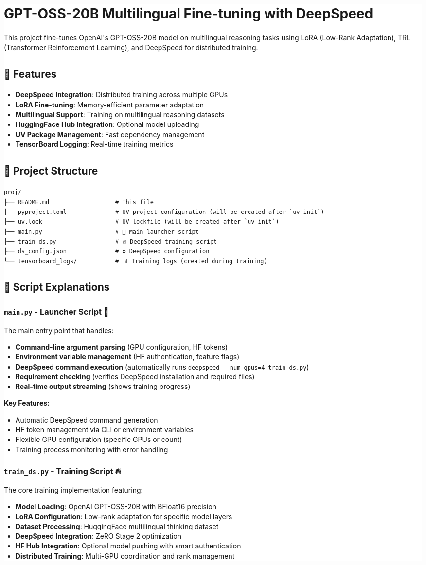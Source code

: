 # GPT-OSS-20B Multilingual Fine-tuning with DeepSpeed

This project fine-tunes OpenAI's GPT-OSS-20B model on multilingual reasoning tasks using LoRA (Low-Rank Adaptation), TRL (Transformer Reinforcement Learning), and DeepSpeed for distributed training.

## 🚀 Features

- **DeepSpeed Integration**: Distributed training across multiple GPUs
- **LoRA Fine-tuning**: Memory-efficient parameter adaptation
- **Multilingual Support**: Training on multilingual reasoning datasets
- **HuggingFace Hub Integration**: Optional model uploading
- **UV Package Management**: Fast dependency management
- **TensorBoard Logging**: Real-time training metrics

## 📁 Project Structure

```
proj/
├── README.md                   # This file
├── pyproject.toml              # UV project configuration (will be created after `uv init`)
├── uv.lock                     # UV lockfile (will be created after `uv init`)
├── main.py                     # 🎯 Main launcher script
├── train_ds.py                 # 🔥 DeepSpeed training script
├── ds_config.json              # ⚙️ DeepSpeed configuration
└── tensorboard_logs/           # 📊 Training logs (created during training)
```

## 📄 Script Explanations

### `main.py` - Launcher Script 🎯
The main entry point that handles:
- **Command-line argument parsing** (GPU configuration, HF tokens)
- **Environment variable management** (HF authentication, feature flags)
- **DeepSpeed command execution** (automatically runs `deepspeed --num_gpus=4 train_ds.py`)
- **Requirement checking** (verifies DeepSpeed installation and required files)
- **Real-time output streaming** (shows training progress)

**Key Features:**
- Automatic DeepSpeed command generation
- HF token management via CLI or environment variables
- Flexible GPU configuration (specific GPUs or count)
- Training process monitoring with error handling

### `train_ds.py` - Training Script 🔥
The core training implementation featuring:
- **Model Loading**: OpenAI GPT-OSS-20B with BFloat16 precision
- **LoRA Configuration**: Low-rank adaptation for specific model layers
- **Dataset Processing**: HuggingFace multilingual thinking dataset
- **DeepSpeed Integration**: ZeRO Stage 2 optimization
- **HF Hub Integration**: Optional model pushing with smart authentication
- **Distributed Training**: Multi-GPU coordination and rank management
